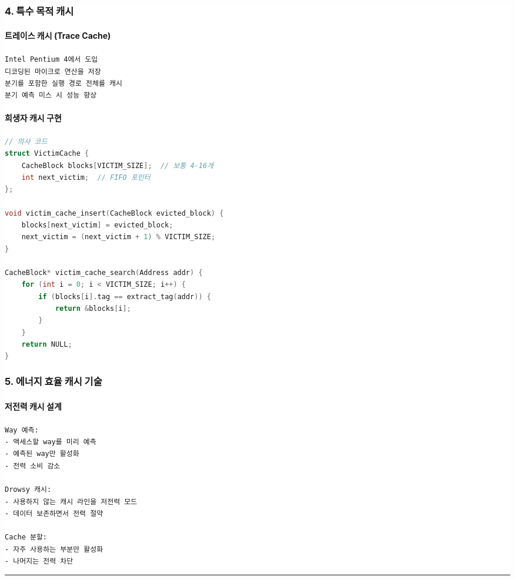 ### 4. 특수 목적 캐시

#### 트레이스 캐시 (Trace Cache)
```
Intel Pentium 4에서 도입
디코딩된 마이크로 연산을 저장
분기를 포함한 실행 경로 전체를 캐시
분기 예측 미스 시 성능 향상
```

#### 희생자 캐시 구현
```c
// 의사 코드
struct VictimCache {
    CacheBlock blocks[VICTIM_SIZE];  // 보통 4-16개
    int next_victim;  // FIFO 포인터
};

void victim_cache_insert(CacheBlock evicted_block) {
    blocks[next_victim] = evicted_block;
    next_victim = (next_victim + 1) % VICTIM_SIZE;
}

CacheBlock* victim_cache_search(Address addr) {
    for (int i = 0; i < VICTIM_SIZE; i++) {
        if (blocks[i].tag == extract_tag(addr)) {
            return &blocks[i];
        }
    }
    return NULL;
}
```

### 5. 에너지 효율 캐시 기술

#### 저전력 캐시 설계
```
Way 예측:
- 액세스할 way를 미리 예측
- 예측된 way만 활성화
- 전력 소비 감소

Drowsy 캐시:
- 사용하지 않는 캐시 라인을 저전력 모드
- 데이터 보존하면서 전력 절약

Cache 분할:
- 자주 사용하는 부분만 활성화
- 나머지는 전력 차단
```

---
